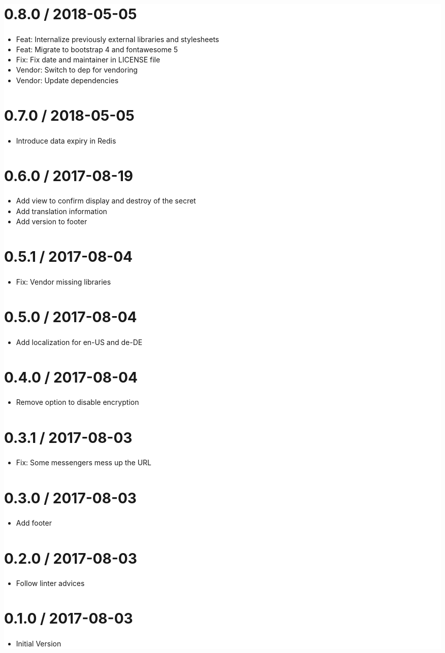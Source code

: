 # 0.8.0 / 2018-05-05

  * Feat: Internalize previously external libraries and stylesheets
  * Feat: Migrate to bootstrap 4 and fontawesome 5
  * Fix: Fix date and maintainer in LICENSE file
  * Vendor: Switch to dep for vendoring
  * Vendor: Update dependencies

# 0.7.0 / 2018-05-05

  * Introduce data expiry in Redis

# 0.6.0 / 2017-08-19

  * Add view to confirm display and destroy of the secret
  * Add translation information
  * Add version to footer

# 0.5.1 / 2017-08-04

  * Fix: Vendor missing libraries

# 0.5.0 / 2017-08-04

  * Add localization for en-US and de-DE

# 0.4.0 / 2017-08-04

  * Remove option to disable encryption

# 0.3.1 / 2017-08-03

  * Fix: Some messengers mess up the URL

# 0.3.0 / 2017-08-03

  * Add footer

# 0.2.0 / 2017-08-03

  * Follow linter advices

# 0.1.0 / 2017-08-03

  * Initial Version
